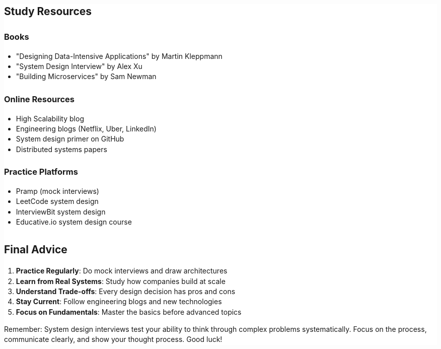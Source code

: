 ## Study Resources

### Books
- "Designing Data-Intensive Applications" by Martin Kleppmann
- "System Design Interview" by Alex Xu
- "Building Microservices" by Sam Newman

### Online Resources
- High Scalability blog
- Engineering blogs (Netflix, Uber, LinkedIn)
- System design primer on GitHub
- Distributed systems papers

### Practice Platforms
- Pramp (mock interviews)
- LeetCode system design
- InterviewBit system design
- Educative.io system design course

## Final Advice

1. **Practice Regularly**: Do mock interviews and draw architectures
2. **Learn from Real Systems**: Study how companies build at scale  
3. **Understand Trade-offs**: Every design decision has pros and cons
4. **Stay Current**: Follow engineering blogs and new technologies
5. **Focus on Fundamentals**: Master the basics before advanced topics

Remember: System design interviews test your ability to think through complex problems systematically. Focus on the process, communicate clearly, and show your thought process. Good luck!
